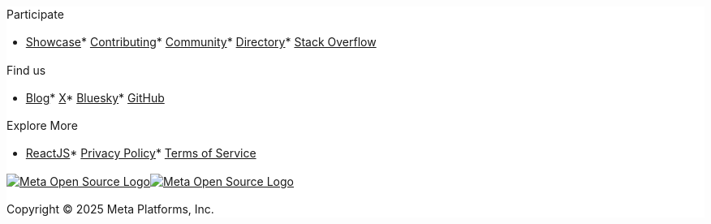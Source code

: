 Participate

* [Showcase](/showcase)* [Contributing](/contributing/overview)* [Community](/community/overview)* [Directory](https://reactnative.directory/)* [Stack Overflow](https://stackoverflow.com/questions/tagged/react-native)

Find us

* [Blog](/blog)* [X](https://x.com/reactnative)* [Bluesky](https://bsky.app/profile/reactnative.dev)* [GitHub](https://github.com/facebook/react-native)

Explore More

* [ReactJS](https://react.dev/)* [Privacy Policy](https://opensource.fb.com/legal/privacy/)* [Terms of Service](https://opensource.fb.com/legal/terms/)

[![Meta Open Source Logo](/img/oss_logo.svg)![Meta Open Source Logo](/img/oss_logo.svg)](https://opensource.fb.com/)

Copyright © 2025 Meta Platforms, Inc.